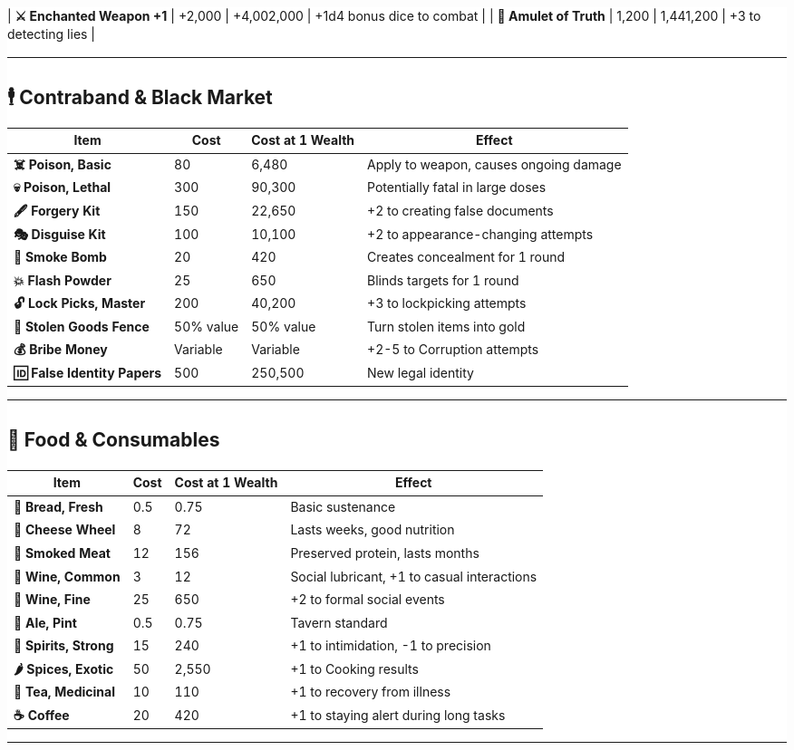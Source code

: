 | **⚔️ Enchanted Weapon +1** | +2,000 | +4,002,000 | +1d4 bonus dice to combat |
| **🔮 Amulet of Truth** | 1,200 | 1,441,200 | +3 to detecting lies |

---

## 🕴️ Contraband & Black Market

| **Item** | **Cost** | **Cost at 1 Wealth** | **Effect** |
|----------|----------|----------------------|------------|
| **☠️ Poison, Basic** | 80 | 6,480 | Apply to weapon, causes ongoing damage |
| **💀 Poison, Lethal** | 300 | 90,300 | Potentially fatal in large doses |
| **🖋️ Forgery Kit** | 150 | 22,650 | +2 to creating false documents |
| **🎭 Disguise Kit** | 100 | 10,100 | +2 to appearance-changing attempts |
| **💨 Smoke Bomb** | 20 | 420 | Creates concealment for 1 round |
| **💥 Flash Powder** | 25 | 650 | Blinds targets for 1 round |
| **🔓 Lock Picks, Master** | 200 | 40,200 | +3 to lockpicking attempts |
| **🏪 Stolen Goods Fence** | 50% value | 50% value | Turn stolen items into gold |
| **💰 Bribe Money** | Variable | Variable | +2-5 to Corruption attempts |
| **🆔 False Identity Papers** | 500 | 250,500 | New legal identity |

---

## 🍖 Food & Consumables

| **Item** | **Cost** | **Cost at 1 Wealth** | **Effect** |
|----------|----------|----------------------|------------|
| **🍞 Bread, Fresh** | 0.5 | 0.75 | Basic sustenance |
| **🧀 Cheese Wheel** | 8 | 72 | Lasts weeks, good nutrition |
| **🥓 Smoked Meat** | 12 | 156 | Preserved protein, lasts months |
| **🍷 Wine, Common** | 3 | 12 | Social lubricant, +1 to casual interactions |
| **🥂 Wine, Fine** | 25 | 650 | +2 to formal social events |
| **🍺 Ale, Pint** | 0.5 | 0.75 | Tavern standard |
| **🥃 Spirits, Strong** | 15 | 240 | +1 to intimidation, -1 to precision |
| **🌶️ Spices, Exotic** | 50 | 2,550 | +1 to Cooking results |
| **🍵 Tea, Medicinal** | 10 | 110 | +1 to recovery from illness |
| **☕ Coffee** | 20 | 420 | +1 to staying alert during long tasks |

---